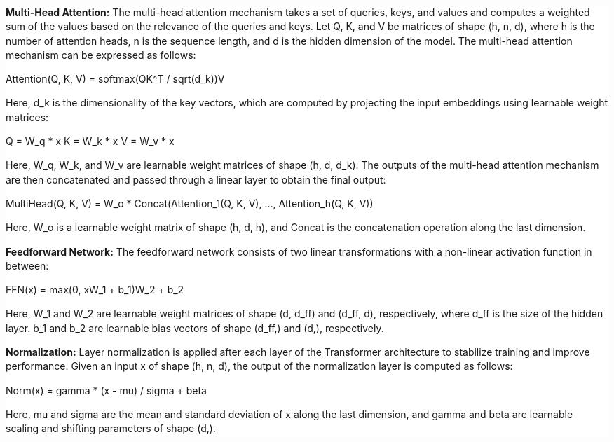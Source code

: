 **Multi-Head Attention:** The multi-head attention
mechanism takes a set of queries, keys, and values
and computes a weighted sum of the values based on
the relevance of the queries and keys. Let Q, K,
and V be matrices of shape (h, n, d), where h is
the number of attention heads, n is the sequence
length, and d is the hidden dimension of the
model. The multi-head attention mechanism can be
expressed as follows:

Attention(Q, K, V) = softmax(QK^T / sqrt(d_k))V

Here, d_k is the dimensionality of the key
vectors, which are computed by projecting the
input embeddings using learnable weight matrices:

Q = W_q * x
K = W_k * x
V = W_v * x

Here, W_q, W_k, and W_v are learnable weight
matrices of shape (h, d, d_k). The outputs of the
multi-head attention mechanism are then
concatenated and passed through a linear layer to
obtain the final output:

MultiHead(Q, K, V) = W_o * Concat(Attention_1(Q,
K, V), ..., Attention_h(Q, K, V))

Here, W_o is a learnable weight matrix of shape
(h, d, h), and Concat is the concatenation
operation along the last dimension.

**Feedforward Network:** The feedforward network
consists of two linear transformations with
a non-linear activation function in between:

FFN(x) = max(0, xW_1 + b_1)W_2 + b_2

Here, W_1 and W_2 are learnable weight matrices of
shape (d, d_ff) and (d_ff, d), respectively, where
d_ff is the size of the hidden layer. b_1 and b_2
are learnable bias vectors of shape (d_ff,) and
(d,), respectively.

**Normalization:** Layer normalization is applied
after each layer of the Transformer architecture
to stabilize training and improve
performance. Given an input x of shape (h, n, d),
the output of the normalization layer is computed
as follows:

Norm(x) = gamma * (x - mu) / sigma + beta

Here, mu and sigma are the mean and standard
deviation of x along the last dimension, and gamma
and beta are learnable scaling and shifting
parameters of shape (d,).
